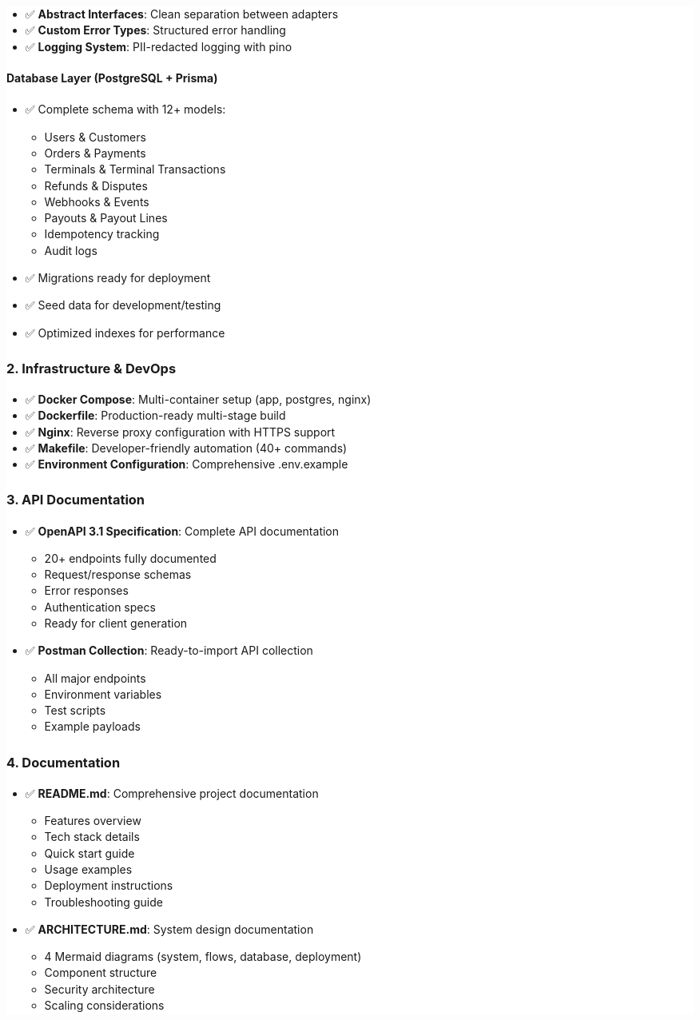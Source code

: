 - ✅ **Abstract Interfaces**: Clean separation between adapters
- ✅ **Custom Error Types**: Structured error handling
- ✅ **Logging System**: PII-redacted logging with pino

#### Database Layer (PostgreSQL + Prisma)
- ✅ Complete schema with 12+ models:
  - Users & Customers
  - Orders & Payments
  - Terminals & Terminal Transactions
  - Refunds & Disputes
  - Webhooks & Events
  - Payouts & Payout Lines
  - Idempotency tracking
  - Audit logs

- ✅ Migrations ready for deployment
- ✅ Seed data for development/testing
- ✅ Optimized indexes for performance

### 2. Infrastructure & DevOps

- ✅ **Docker Compose**: Multi-container setup (app, postgres, nginx)
- ✅ **Dockerfile**: Production-ready multi-stage build
- ✅ **Nginx**: Reverse proxy configuration with HTTPS support
- ✅ **Makefile**: Developer-friendly automation (40+ commands)
- ✅ **Environment Configuration**: Comprehensive .env.example

### 3. API Documentation

- ✅ **OpenAPI 3.1 Specification**: Complete API documentation
  - 20+ endpoints fully documented
  - Request/response schemas
  - Error responses
  - Authentication specs
  - Ready for client generation

- ✅ **Postman Collection**: Ready-to-import API collection
  - All major endpoints
  - Environment variables
  - Test scripts
  - Example payloads

### 4. Documentation

- ✅ **README.md**: Comprehensive project documentation
  - Features overview
  - Tech stack details
  - Quick start guide
  - Usage examples
  - Deployment instructions
  - Troubleshooting guide

- ✅ **ARCHITECTURE.md**: System design documentation
  - 4 Mermaid diagrams (system, flows, database, deployment)
  - Component structure
  - Security architecture
  - Scaling considerations
